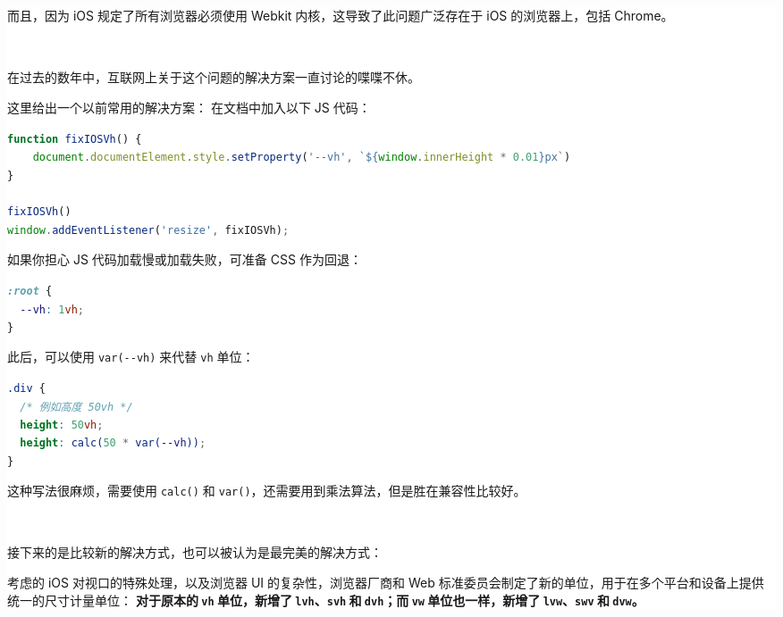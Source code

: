 而且，因为 iOS 规定了所有浏览器必须使用 Webkit 内核，这导致了此问题广泛存在于 iOS 的浏览器上，包括 Chrome。

<br />

在过去的数年中，互联网上关于这个问题的解决方案一直讨论的喋喋不休。

这里给出一个以前常用的解决方案：
在文档中加入以下 JS 代码：

```js
function fixIOSVh() {
    document.documentElement.style.setProperty('--vh', `${window.innerHeight * 0.01}px`)
}

fixIOSVh()
window.addEventListener('resize', fixIOSVh);
```

如果你担心 JS 代码加载慢或加载失败，可准备 CSS 作为回退：

```css
:root {
  --vh: 1vh;
}
```

此后，可以使用 `var(--vh)` 来代替 `vh` 单位：

```css
.div {
  /* 例如高度 50vh */
  height: 50vh;
  height: calc(50 * var(--vh));
}
```

这种写法很麻烦，需要使用 `calc()` 和 `var()`，还需要用到乘法算法，但是胜在兼容性比较好。

<br />

接下来的是比较新的解决方式，也可以被认为是最完美的解决方式：

考虑的 iOS 对视口的特殊处理，以及浏览器 UI 的复杂性，浏览器厂商和 Web 标准委员会制定了新的单位，用于在多个平台和设备上提供统一的尺寸计量单位：
**对于原本的 `vh` 单位，新增了 `lvh`、`svh` 和 `dvh`；而 `vw` 单位也一样，新增了 `lvw`、`swv` 和 `dvw`。**
